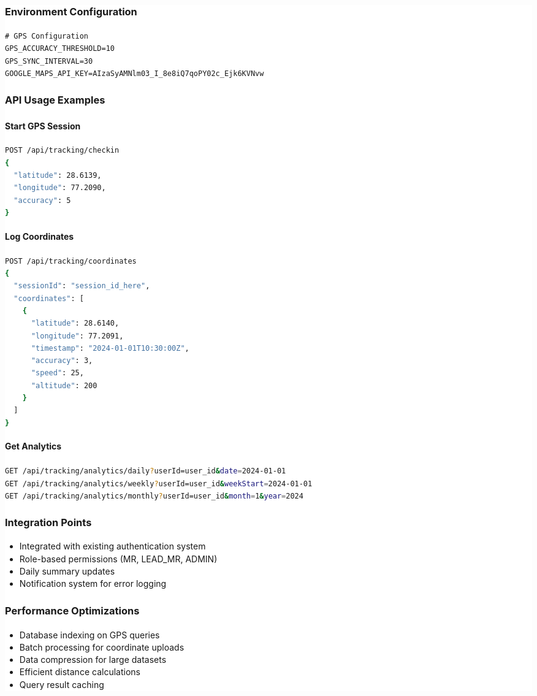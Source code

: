 ### Environment Configuration
```env
# GPS Configuration
GPS_ACCURACY_THRESHOLD=10
GPS_SYNC_INTERVAL=30
GOOGLE_MAPS_API_KEY=AIzaSyAMNlm03_I_8e8iQ7qoPY02c_Ejk6KVNvw
```

### API Usage Examples

#### Start GPS Session
```bash
POST /api/tracking/checkin
{
  "latitude": 28.6139,
  "longitude": 77.2090,
  "accuracy": 5
}
```

#### Log Coordinates
```bash
POST /api/tracking/coordinates
{
  "sessionId": "session_id_here",
  "coordinates": [
    {
      "latitude": 28.6140,
      "longitude": 77.2091,
      "timestamp": "2024-01-01T10:30:00Z",
      "accuracy": 3,
      "speed": 25,
      "altitude": 200
    }
  ]
}
```

#### Get Analytics
```bash
GET /api/tracking/analytics/daily?userId=user_id&date=2024-01-01
GET /api/tracking/analytics/weekly?userId=user_id&weekStart=2024-01-01
GET /api/tracking/analytics/monthly?userId=user_id&month=1&year=2024
```

### Integration Points
- Integrated with existing authentication system
- Role-based permissions (MR, LEAD_MR, ADMIN)
- Daily summary updates
- Notification system for error logging

### Performance Optimizations
- Database indexing on GPS queries
- Batch processing for coordinate uploads
- Data compression for large datasets
- Efficient distance calculations
- Query result caching
